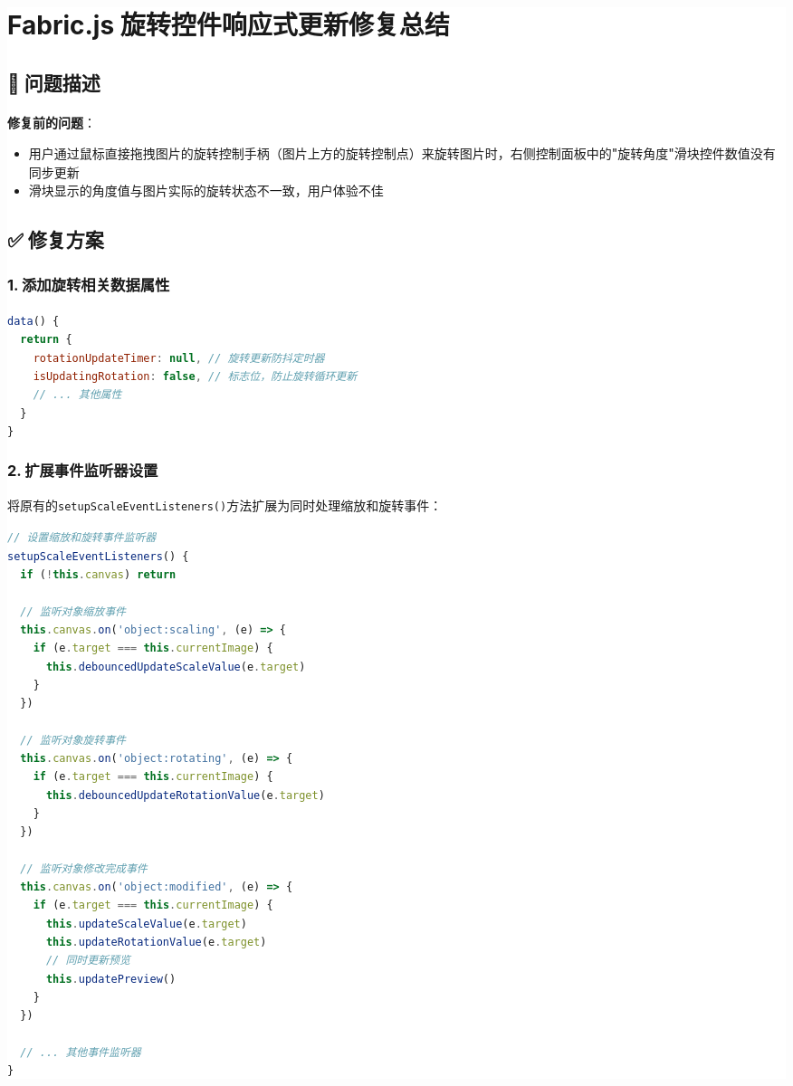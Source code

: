 # Fabric.js 旋转控件响应式更新修复总结

## 🎯 问题描述

**修复前的问题**：
- 用户通过鼠标直接拖拽图片的旋转控制手柄（图片上方的旋转控制点）来旋转图片时，右侧控制面板中的"旋转角度"滑块控件数值没有同步更新
- 滑块显示的角度值与图片实际的旋转状态不一致，用户体验不佳

## ✅ 修复方案

### 1. **添加旋转相关数据属性**

```javascript
data() {
  return {
    rotationUpdateTimer: null, // 旋转更新防抖定时器
    isUpdatingRotation: false, // 标志位，防止旋转循环更新
    // ... 其他属性
  }
}
```

### 2. **扩展事件监听器设置**

将原有的`setupScaleEventListeners()`方法扩展为同时处理缩放和旋转事件：

```javascript
// 设置缩放和旋转事件监听器
setupScaleEventListeners() {
  if (!this.canvas) return
  
  // 监听对象缩放事件
  this.canvas.on('object:scaling', (e) => {
    if (e.target === this.currentImage) {
      this.debouncedUpdateScaleValue(e.target)
    }
  })
  
  // 监听对象旋转事件
  this.canvas.on('object:rotating', (e) => {
    if (e.target === this.currentImage) {
      this.debouncedUpdateRotationValue(e.target)
    }
  })
  
  // 监听对象修改完成事件
  this.canvas.on('object:modified', (e) => {
    if (e.target === this.currentImage) {
      this.updateScaleValue(e.target)
      this.updateRotationValue(e.target)
      // 同时更新预览
      this.updatePreview()
    }
  })
  
  // ... 其他事件监听器
}
```
